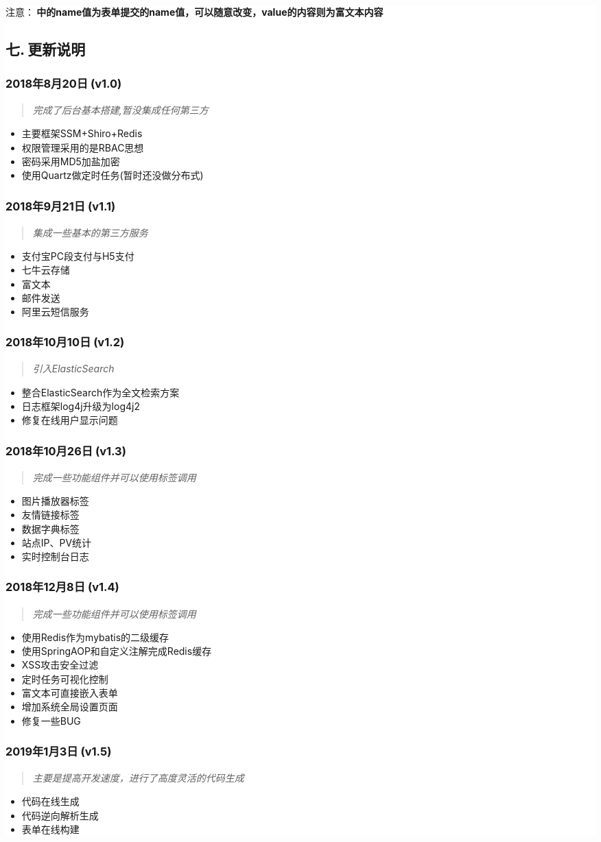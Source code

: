 注意：**<textarea id="editorText" name="content"  hidden></textarea> 中的name值为表单提交的name值，可以随意改变，value的内容则为富文本内容**

## 七. 更新说明

### 2018年8月20日 (v1.0)

> *完成了后台基本搭建,暂没集成任何第三方*

- 主要框架SSM+Shiro+Redis
- 权限管理采用的是RBAC思想
- 密码采用MD5加盐加密
- 使用Quartz做定时任务(暂时还没做分布式)


### 2018年9月21日 (v1.1)

> *集成一些基本的第三方服务*

- 支付宝PC段支付与H5支付
- 七牛云存储
- 富文本
- 邮件发送
- 阿里云短信服务

### 2018年10月10日 (v1.2)

> *引入ElasticSearch*

- 整合ElasticSearch作为全文检索方案
- 日志框架log4j升级为log4j2
- 修复在线用户显示问题

### 2018年10月26日 (v1.3)

> *完成一些功能组件并可以使用标签调用*

- 图片播放器标签
- 友情链接标签
- 数据字典标签
- 站点IP、PV统计
- 实时控制台日志

### 2018年12月8日 (v1.4)

> *完成一些功能组件并可以使用标签调用*

- 使用Redis作为mybatis的二级缓存
- 使用SpringAOP和自定义注解完成Redis缓存
- XSS攻击安全过滤
- 定时任务可视化控制
- 富文本可直接嵌入表单
- 增加系统全局设置页面
- 修复一些BUG

### 2019年1月3日 (v1.5)

> *主要是提高开发速度，进行了高度灵活的代码生成*

- 代码在线生成
- 代码逆向解析生成
- 表单在线构建

